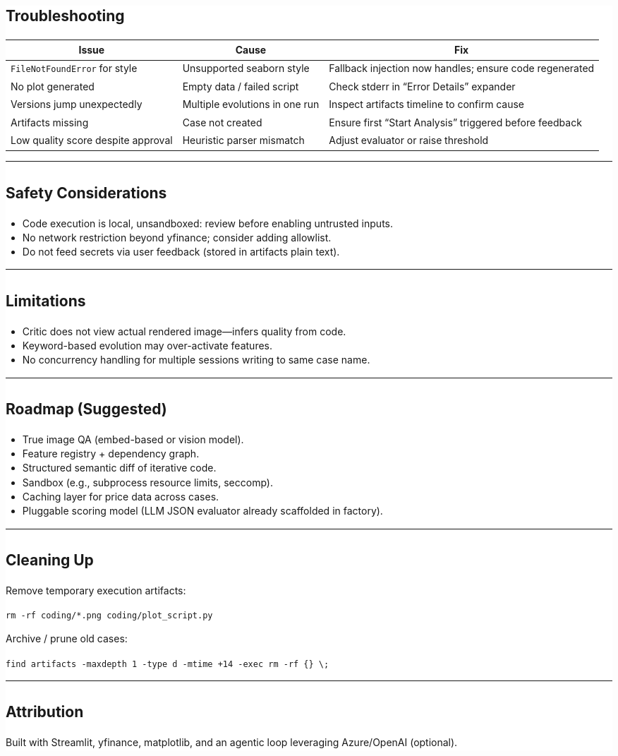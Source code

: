 
## Troubleshooting
Issue | Cause | Fix
------|-------|----
`FileNotFoundError` for style | Unsupported seaborn style | Fallback injection now handles; ensure code regenerated
No plot generated | Empty data / failed script | Check stderr in “Error Details” expander
Versions jump unexpectedly | Multiple evolutions in one run | Inspect artifacts timeline to confirm cause
Artifacts missing | Case not created | Ensure first “Start Analysis” triggered before feedback
Low quality score despite approval | Heuristic parser mismatch | Adjust evaluator or raise threshold

---

## Safety Considerations
- Code execution is local, unsandboxed: review before enabling untrusted inputs.
- No network restriction beyond yfinance; consider adding allowlist.
- Do not feed secrets via user feedback (stored in artifacts plain text).

---

## Limitations
- Critic does not view actual rendered image—infers quality from code.
- Keyword-based evolution may over-activate features.
- No concurrency handling for multiple sessions writing to same case name.

---

## Roadmap (Suggested)
- True image QA (embed-based or vision model).
- Feature registry + dependency graph.
- Structured semantic diff of iterative code.
- Sandbox (e.g., subprocess resource limits, seccomp).
- Caching layer for price data across cases.
- Pluggable scoring model (LLM JSON evaluator already scaffolded in factory).

---

## Cleaning Up
Remove temporary execution artifacts:
```
rm -rf coding/*.png coding/plot_script.py
```
Archive / prune old cases:
```
find artifacts -maxdepth 1 -type d -mtime +14 -exec rm -rf {} \;
```

---


## Attribution
Built with Streamlit, yfinance, matplotlib, and an agentic loop leveraging Azure/OpenAI (optional).

